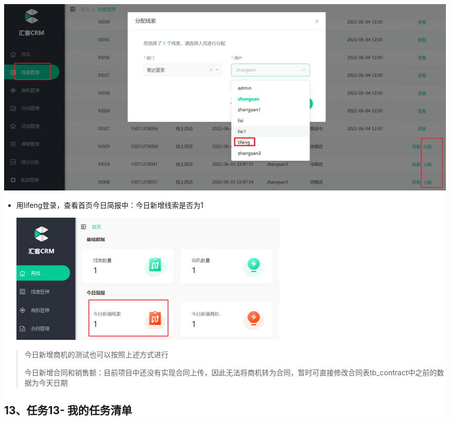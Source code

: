  ![image-20220814114807504](img/image-20220814114807504.png)

- 用lifeng登录，查看首页今日简报中：今日新增线索是否为1

  <img src="img/image-20220814115409296.png" alt="image-20220814115409296" style="zoom: 50%;" /> 

> 今日新增商机的测试也可以按照上述方式进行
>
> 今日新增合同和销售额：目前项目中还没有实现合同上传，因此无法将商机转为合同，暂时可直接修改合同表tb_contract中之前的数据为今天日期



## 13、任务13- 我的任务清单

